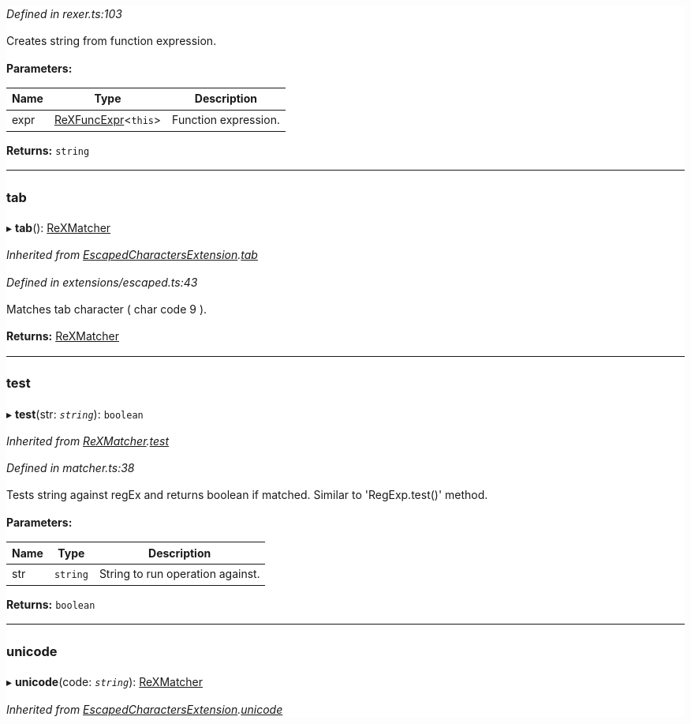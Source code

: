 *Defined in rexer.ts:103*

Creates string from function expression.

**Parameters:**

| Name | Type | Description |
| ------ | ------ | ------ |
| expr | [ReXFuncExpr](rexfuncexpr.md)<`this`> |  Function expression. |

**Returns:** `string`

___
<a id="tab"></a>

###  tab

▸ **tab**(): [ReXMatcher](../classes/rexmatcher.md)

*Inherited from [EscapedCharactersExtension](escapedcharactersextension.md).[tab](escapedcharactersextension.md#tab)*

*Defined in extensions/escaped.ts:43*

Matches tab character ( char code 9 ).

**Returns:** [ReXMatcher](../classes/rexmatcher.md)

___
<a id="test"></a>

###  test

▸ **test**(str: *`string`*): `boolean`

*Inherited from [ReXMatcher](../classes/rexmatcher.md).[test](../classes/rexmatcher.md#test)*

*Defined in matcher.ts:38*

Tests string against regEx and returns boolean if matched. Similar to 'RegExp.test()' method.

**Parameters:**

| Name | Type | Description |
| ------ | ------ | ------ |
| str | `string` |  String to run operation against. |

**Returns:** `boolean`

___
<a id="unicode"></a>

###  unicode

▸ **unicode**(code: *`string`*): [ReXMatcher](../classes/rexmatcher.md)

*Inherited from [EscapedCharactersExtension](escapedcharactersextension.md).[unicode](escapedcharactersextension.md#unicode)*
